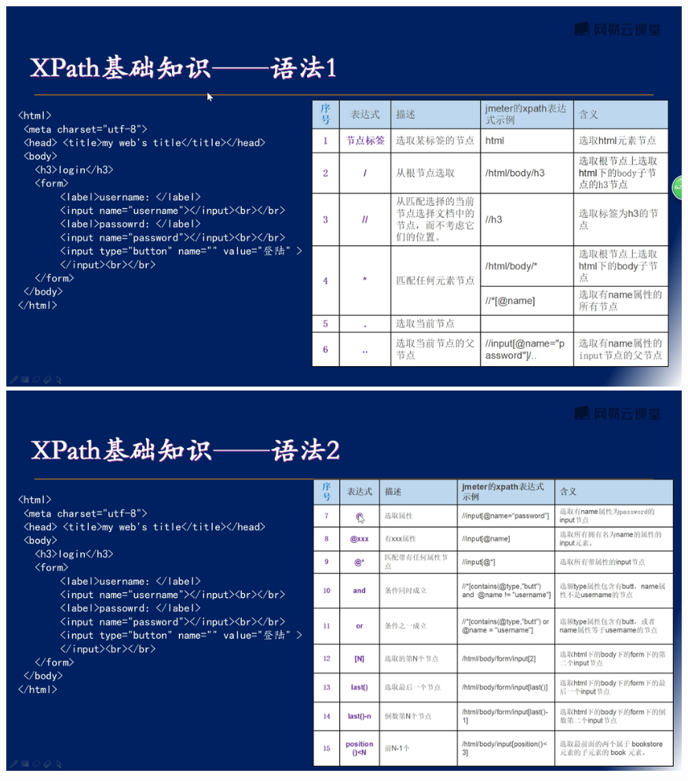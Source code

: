 ![Animage](../images/tutorials/JMeter/5.8-2-0-3.png)
![Animage](../images/tutorials/JMeter/5.8-2-0-4.png)